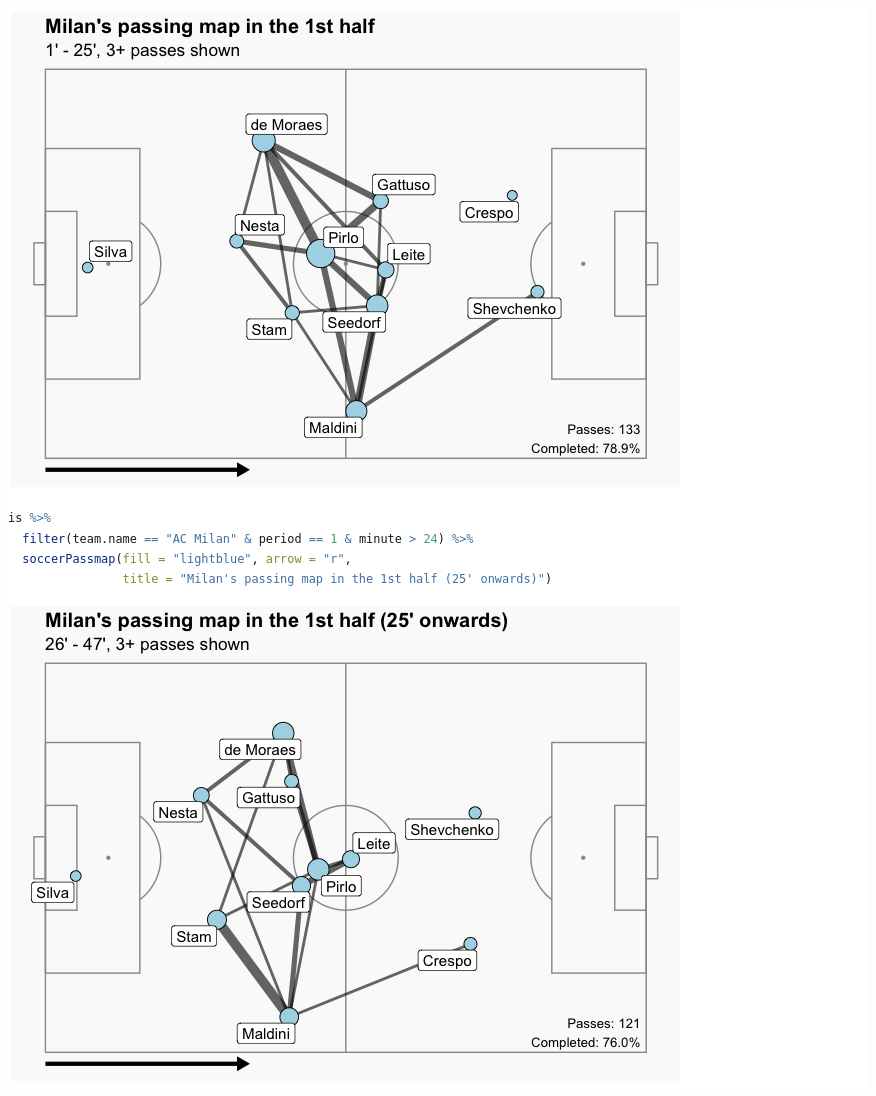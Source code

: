 ![](/assets/blog_imgs/2021-03-04-the-miracle-of-istanbul/unnamed-chunk-12-1.png)

``` r
is %>%
  filter(team.name == "AC Milan" & period == 1 & minute > 24) %>%
  soccerPassmap(fill = "lightblue", arrow = "r",
                title = "Milan's passing map in the 1st half (25' onwards)")
```

![](/assets/blog_imgs/2021-03-04-the-miracle-of-istanbul/unnamed-chunk-12-2.png)
